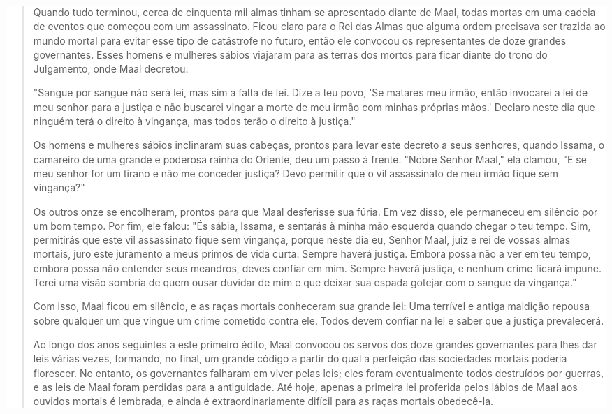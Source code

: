 > Quando tudo terminou, cerca de cinquenta mil almas tinham se apresentado diante de Maal, todas mortas em uma cadeia de eventos que começou com um assassinato. Ficou claro para o Rei das Almas que alguma ordem precisava ser trazida ao mundo mortal para evitar esse tipo de catástrofe no futuro, então ele convocou os representantes de doze grandes governantes. Esses homens e mulheres sábios viajaram para as terras dos mortos para ficar diante do trono do Julgamento, onde Maal decretou:
> 
> "Sangue por sangue não será lei, mas sim a falta de lei. Dize a teu povo, 'Se matares meu irmão, então invocarei a lei de meu senhor para a justiça e não buscarei vingar a morte de meu irmão com minhas próprias mãos.' Declaro neste dia que ninguém terá o direito à vingança, mas todos terão o direito à justiça."
> 
> Os homens e mulheres sábios inclinaram suas cabeças, prontos para levar este decreto a seus senhores, quando Issama, o camareiro de uma grande e poderosa rainha do Oriente, deu um passo à frente. "Nobre Senhor Maal," ela clamou, "E se meu senhor for um tirano e não me conceder justiça? Devo permitir que o vil assassinato de meu irmão fique sem vingança?"
> 
> Os outros onze se encolheram, prontos para que Maal desferisse sua fúria. Em vez disso, ele permaneceu em silêncio por um bom tempo. Por fim, ele falou: "És sábia, Issama, e sentarás à minha mão esquerda quando chegar o teu tempo. Sim, permitirás que este vil assassinato fique sem vingança, porque neste dia eu, Senhor Maal, juiz e rei de vossas almas mortais, juro este juramento a meus primos de vida curta: Sempre haverá justiça. Embora possa não a ver em teu tempo, embora possa não entender seus meandros, deves confiar em mim. Sempre haverá justiça, e nenhum crime ficará impune. Terei uma visão sombria de quem ousar duvidar de mim e que deixar sua espada gotejar com o sangue da vingança."
> 
> Com isso, Maal ficou em silêncio, e as raças mortais conheceram sua grande lei: Uma terrível e antiga maldição repousa sobre qualquer um que vingue um crime cometido contra ele. Todos devem confiar na lei e saber que a justiça prevalecerá.
> 
> Ao longo dos anos seguintes a este primeiro édito, Maal convocou os servos dos doze grandes governantes para lhes dar leis várias vezes, formando, no final, um grande código a partir do qual a perfeição das sociedades mortais poderia florescer. No entanto, os governantes falharam em viver pelas leis; eles foram eventualmente todos destruídos por guerras, e as leis de Maal foram perdidas para a antiguidade. Até hoje, apenas a primeira lei proferida pelos lábios de Maal aos ouvidos mortais é lembrada, e ainda é extraordinariamente difícil para as raças mortais obedecê-la.